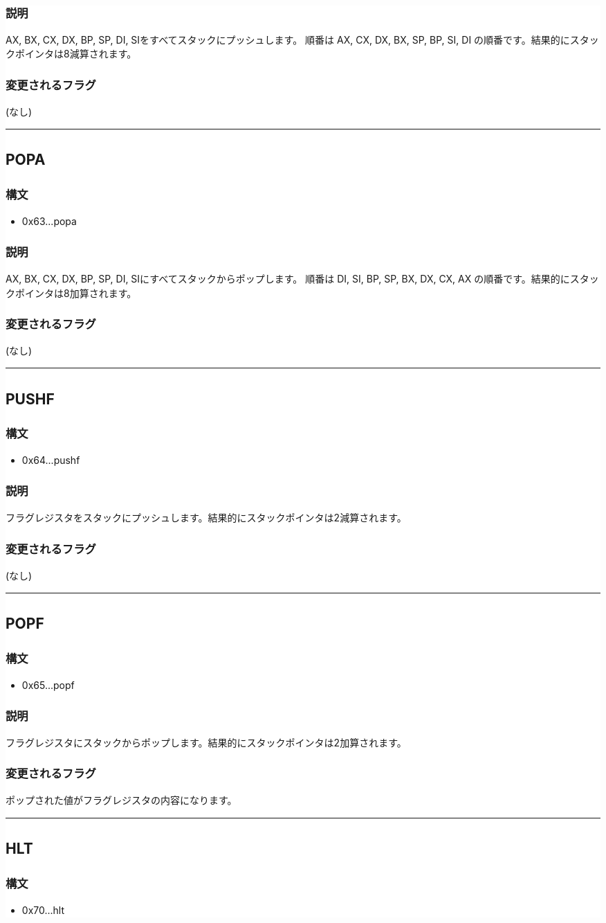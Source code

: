 ### 説明
AX, BX, CX, DX, BP, SP, DI, SIをすべてスタックにプッシュします。
順番は AX, CX, DX, BX, SP, BP, SI, DI の順番です。結果的にスタックポインタは8減算されます。

### 変更されるフラグ
(なし)

***
## POPA
### 構文
+ 0x63...popa

### 説明
AX, BX, CX, DX, BP, SP, DI, SIにすべてスタックからポップします。
順番は DI, SI, BP, SP, BX, DX, CX, AX の順番です。結果的にスタックポインタは8加算されます。

### 変更されるフラグ
(なし)

***
## PUSHF
### 構文
+ 0x64...pushf

### 説明
フラグレジスタをスタックにプッシュします。結果的にスタックポインタは2減算されます。

### 変更されるフラグ
(なし)

***
## POPF
### 構文
+ 0x65...popf

### 説明
フラグレジスタにスタックからポップします。結果的にスタックポインタは2加算されます。

### 変更されるフラグ
ポップされた値がフラグレジスタの内容になります。

***
## HLT
### 構文
+ 0x70...hlt
